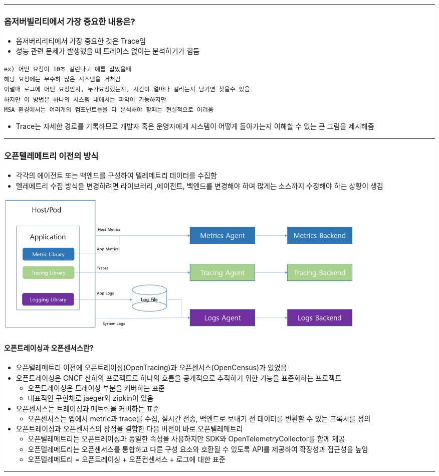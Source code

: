 
---

### 옵저버빌리티에서 가장 중요한 내용은?
- 옵저버리리티에서 가장 중요한 것은 Trace임
- 성능 관련 문제가 발생했을 때 트레이스 없이는 분석하기가 힘듬
```text
ex) 어떤 요청이 10초 걸린다고 예를 잡았을때
해당 요청에는 무수히 많은 시스템을 거처감
이럴때 로그에 어떤 요청인지, 누가요청했는지, 시간이 얼마나 걸리는지 남기면 찾을수 있음
하지만 이 방법은 하나의 시스템 내에서는 파악이 가능하지만
MSA 환경에서는 여러개의 컴포넌트들을 다 분석해야 할때는 현실적으로 어려움
```
- Trace는 자세한 경로를 기록하므로 개발자 혹은 운영자에게 시스템이 어떻게 돌아가는지 이해할 수 있는 큰 그림을 제시해줌
---

### 오픈텔레메트리 이전의 방식
- 각각의 에이전트 또는 백엔드를 구성하여 텔레메트리 데이터를 수집함
- 텔레메트리 수집 방식을 변경하려면 라이브러리 ,에이전트, 백엔드를 변경해야 하며 많게는 소스까지 수정해야 하는 상황이 생김

<img src="image/previous_observability.png" alt="drawing" width="700"/>

#### 오픈트레이싱과 오픈센서스란?
- 오픈텔레메트리 이전에 오픈트레이싱(OpenTracing)과 오픈센서스(OpenCensus)가 있었음
- 오픈트레이싱은 CNCF 산하의 프로젝트로 하나의 흐름을 공개적으로 추적하기 위한 기능을 표준화하는 프로젝트
  - 오픈트레이싱은 트레이싱 부분을 커버하는 표준
  - 대표적인 구현체로 jaeger와 zipkin이 있음
- 오픈센서스는 트레이싱과 메트릭을 커버하는 표준
  - 오픈센서스는 엡에서 metric과 trace를 수집, 실시간 전송, 백엔드로 보내기 전 데이터를 변환할 수 있는 프록시를 정의
- 오픈트레이싱과 오픈센서스의 장점을 결합한 다음 버전이 바로 오픈텔레메트리
  - 오픈텔레메트리는 오픈트레이싱과 동일한 속성을 사용하지만 SDK와 OpenTelemetryCollector를 함께 제공
  - 오픈텔레메트리는 오픈센서스를 통합하고 다른 구성 요소와 호환될 수 있도록 API를 제공하여 확장성과 접근성을 높임
  - 오픈텔레메트리 = 오픈트레이싱 + 오픈컨센서스 + 로그에 대한 표준

---
